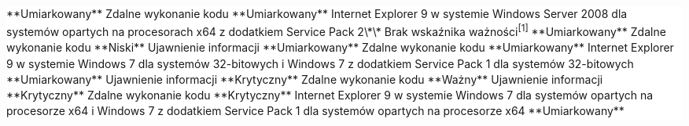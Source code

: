<td style="border:1px solid black;">
**Umiarkowany**  
Zdalne wykonanie kodu
</td>
<td style="border:1px solid black;">
**Umiarkowany**
</td>
</tr>
<tr>
<td style="border:1px solid black;">
Internet Explorer 9 w systemie Windows Server 2008 dla systemów opartych na procesorach x64 z dodatkiem Service Pack 2\*\*
</td>
<td style="border:1px solid black;">
Brak wskaźnika ważności<sup>[1]</sup>
</td>
<td style="border:1px solid black;">
**Umiarkowany**  
Zdalne wykonanie kodu
</td>
<td style="border:1px solid black;">
**Niski**  
Ujawnienie informacji
</td>
<td style="border:1px solid black;">
**Umiarkowany**  
Zdalne wykonanie kodu
</td>
<td style="border:1px solid black;">
**Umiarkowany**
</td>
</tr>
<tr class="alternateRow">
<td style="border:1px solid black;">
Internet Explorer 9 w systemie Windows 7 dla systemów 32-bitowych i Windows 7 z dodatkiem Service Pack 1 dla systemów 32-bitowych
</td>
<td style="border:1px solid black;">
**Umiarkowany**  
Ujawnienie informacji
</td>
<td style="border:1px solid black;">
**Krytyczny**  
Zdalne wykonanie kodu
</td>
<td style="border:1px solid black;">
**Ważny**  
Ujawnienie informacji
</td>
<td style="border:1px solid black;">
**Krytyczny**  
Zdalne wykonanie kodu
</td>
<td style="border:1px solid black;">
**Krytyczny**
</td>
</tr>
<tr>
<td style="border:1px solid black;">
Internet Explorer 9 w systemie Windows 7 dla systemów opartych na procesorze x64 i Windows 7 z dodatkiem Service Pack 1 dla systemów opartych na procesorze x64
</td>
<td style="border:1px solid black;">
**Umiarkowany**  